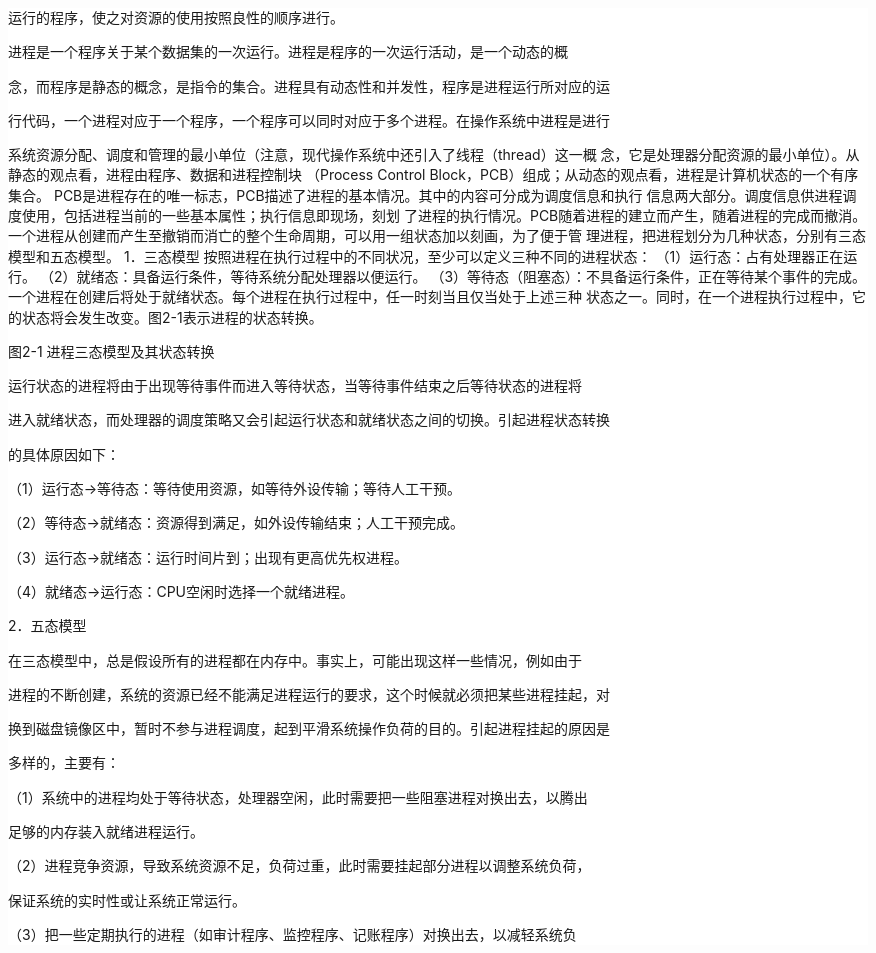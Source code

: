 运行的程序，使之对资源的使用按照良性的顺序进行。


进程是一个程序关于某个数据集的一次运行。进程是程序的一次运行活动，是一个动态的概

念，而程序是静态的概念，是指令的集合。进程具有动态性和并发性，程序是进程运行所对应的运

行代码，一个进程对应于一个程序，一个程序可以同时对应于多个进程。在操作系统中进程是进行

系统资源分配、调度和管理的最小单位（注意，现代操作系统中还引入了线程（thread）这一概
念，它是处理器分配资源的最小单位）。从静态的观点看，进程由程序、数据和进程控制块
（Process Control Block，PCB）组成；从动态的观点看，进程是计算机状态的一个有序集合。
PCB是进程存在的唯一标志，PCB描述了进程的基本情况。其中的内容可分成为调度信息和执行
信息两大部分。调度信息供进程调度使用，包括进程当前的一些基本属性；执行信息即现场，刻划
了进程的执行情况。PCB随着进程的建立而产生，随着进程的完成而撤消。
一个进程从创建而产生至撤销而消亡的整个生命周期，可以用一组状态加以刻画，为了便于管
理进程，把进程划分为几种状态，分别有三态模型和五态模型。
1．三态模型
按照进程在执行过程中的不同状况，至少可以定义三种不同的进程状态：
（1）运行态：占有处理器正在运行。
（2）就绪态：具备运行条件，等待系统分配处理器以便运行。
（3）等待态（阻塞态）：不具备运行条件，正在等待某个事件的完成。
一个进程在创建后将处于就绪状态。每个进程在执行过程中，任一时刻当且仅当处于上述三种
状态之一。同时，在一个进程执行过程中，它的状态将会发生改变。图2-1表示进程的状态转换。

图2-1 进程三态模型及其状态转换

运行状态的进程将由于出现等待事件而进入等待状态，当等待事件结束之后等待状态的进程将

进入就绪状态，而处理器的调度策略又会引起运行状态和就绪状态之间的切换。引起进程状态转换

的具体原因如下：

（1）运行态→等待态：等待使用资源，如等待外设传输；等待人工干预。


（2）等待态→就绪态：资源得到满足，如外设传输结束；人工干预完成。

（3）运行态→就绪态：运行时间片到；出现有更高优先权进程。

（4）就绪态→运行态：CPU空闲时选择一个就绪进程。

2．五态模型

在三态模型中，总是假设所有的进程都在内存中。事实上，可能出现这样一些情况，例如由于

进程的不断创建，系统的资源已经不能满足进程运行的要求，这个时候就必须把某些进程挂起，对

换到磁盘镜像区中，暂时不参与进程调度，起到平滑系统操作负荷的目的。引起进程挂起的原因是

多样的，主要有：

（1）系统中的进程均处于等待状态，处理器空闲，此时需要把一些阻塞进程对换出去，以腾出

足够的内存装入就绪进程运行。

（2）进程竞争资源，导致系统资源不足，负荷过重，此时需要挂起部分进程以调整系统负荷，

保证系统的实时性或让系统正常运行。

（3）把一些定期执行的进程（如审计程序、监控程序、记账程序）对换出去，以减轻系统负
